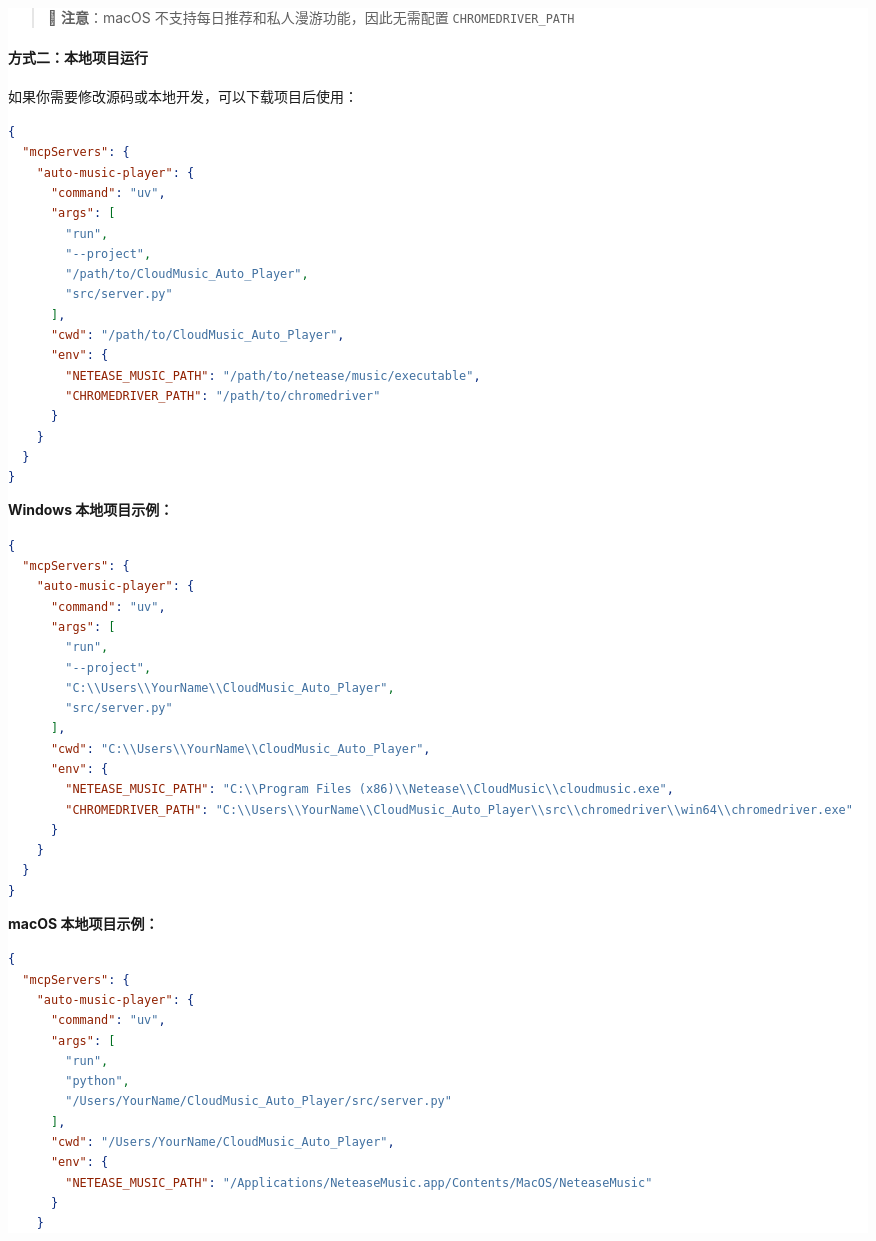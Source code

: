 > 📝 **注意**：macOS 不支持每日推荐和私人漫游功能，因此无需配置 `CHROMEDRIVER_PATH`

#### 方式二：本地项目运行

如果你需要修改源码或本地开发，可以下载项目后使用：

```json
{
  "mcpServers": {
    "auto-music-player": {
      "command": "uv",
      "args": [
        "run",
        "--project",
        "/path/to/CloudMusic_Auto_Player",
        "src/server.py"
      ],
      "cwd": "/path/to/CloudMusic_Auto_Player",
      "env": {
        "NETEASE_MUSIC_PATH": "/path/to/netease/music/executable",
        "CHROMEDRIVER_PATH": "/path/to/chromedriver"
      }
    }
  }
}
```

**Windows 本地项目示例：**
```json
{
  "mcpServers": {
    "auto-music-player": {
      "command": "uv",
      "args": [
        "run",
        "--project", 
        "C:\\Users\\YourName\\CloudMusic_Auto_Player",
        "src/server.py"
      ],
      "cwd": "C:\\Users\\YourName\\CloudMusic_Auto_Player",
      "env": {
        "NETEASE_MUSIC_PATH": "C:\\Program Files (x86)\\Netease\\CloudMusic\\cloudmusic.exe",
        "CHROMEDRIVER_PATH": "C:\\Users\\YourName\\CloudMusic_Auto_Player\\src\\chromedriver\\win64\\chromedriver.exe"
      }
    }
  }
}
```

**macOS 本地项目示例：**
```json
{
  "mcpServers": {
    "auto-music-player": {
      "command": "uv",
      "args": [
        "run",
        "python",
        "/Users/YourName/CloudMusic_Auto_Player/src/server.py"
      ],
      "cwd": "/Users/YourName/CloudMusic_Auto_Player",
      "env": {
        "NETEASE_MUSIC_PATH": "/Applications/NeteaseMusic.app/Contents/MacOS/NeteaseMusic"
      }
    }
```